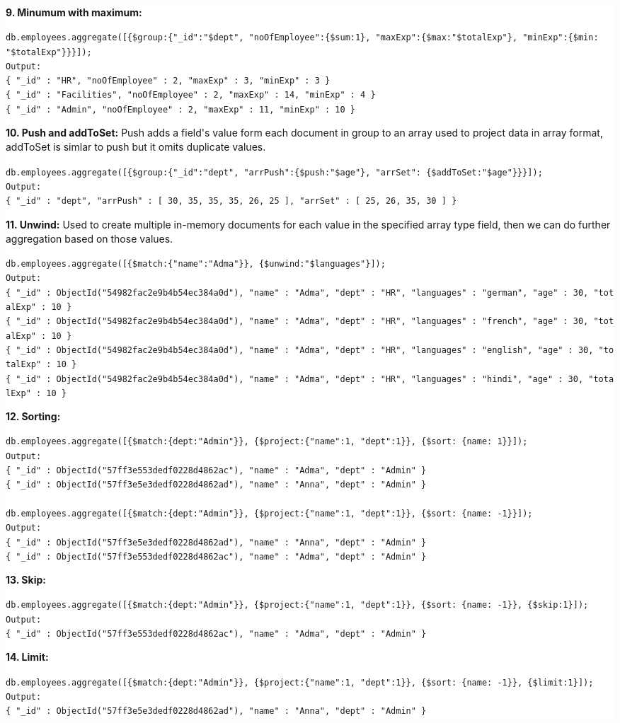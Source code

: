 **9. Minumum with maximum:**

    db.employees.aggregate([{$group:{"_id":"$dept", "noOfEmployee":{$sum:1}, "maxExp":{$max:"$totalExp"}, "minExp":{$min: "$totalExp"}}}]);
    Output:
    { "_id" : "HR", "noOfEmployee" : 2, "maxExp" : 3, "minExp" : 3 }
    { "_id" : "Facilities", "noOfEmployee" : 2, "maxExp" : 14, "minExp" : 4 }
    { "_id" : "Admin", "noOfEmployee" : 2, "maxExp" : 11, "minExp" : 10 }

**10. Push and addToSet:** Push adds a field's value form each document in group to an array used to project data in array format, addToSet is simlar to push but it omits duplicate values.

    db.employees.aggregate([{$group:{"_id":"dept", "arrPush":{$push:"$age"}, "arrSet": {$addToSet:"$age"}}}]);
    Output:
    { "_id" : "dept", "arrPush" : [ 30, 35, 35, 35, 26, 25 ], "arrSet" : [ 25, 26, 35, 30 ] }

**11. Unwind:** Used to create multiple in-memory documents for each value in the specified array type field, then we can do further aggregation based on those values.

    db.employees.aggregate([{$match:{"name":"Adma"}}, {$unwind:"$languages"}]);
    Output: 
    { "_id" : ObjectId("54982fac2e9b4b54ec384a0d"), "name" : "Adma", "dept" : "HR", "languages" : "german", "age" : 30, "totalExp" : 10 }
    { "_id" : ObjectId("54982fac2e9b4b54ec384a0d"), "name" : "Adma", "dept" : "HR", "languages" : "french", "age" : 30, "totalExp" : 10 }
    { "_id" : ObjectId("54982fac2e9b4b54ec384a0d"), "name" : "Adma", "dept" : "HR", "languages" : "english", "age" : 30, "totalExp" : 10 }
    { "_id" : ObjectId("54982fac2e9b4b54ec384a0d"), "name" : "Adma", "dept" : "HR", "languages" : "hindi", "age" : 30, "totalExp" : 10 }

**12. Sorting:**

    db.employees.aggregate([{$match:{dept:"Admin"}}, {$project:{"name":1, "dept":1}}, {$sort: {name: 1}}]);
    Output:
    { "_id" : ObjectId("57ff3e553dedf0228d4862ac"), "name" : "Adma", "dept" : "Admin" }
    { "_id" : ObjectId("57ff3e5e3dedf0228d4862ad"), "name" : "Anna", "dept" : "Admin" }

    db.employees.aggregate([{$match:{dept:"Admin"}}, {$project:{"name":1, "dept":1}}, {$sort: {name: -1}}]);
    Output:
    { "_id" : ObjectId("57ff3e5e3dedf0228d4862ad"), "name" : "Anna", "dept" : "Admin" }
    { "_id" : ObjectId("57ff3e553dedf0228d4862ac"), "name" : "Adma", "dept" : "Admin" }

**13. Skip:**

    db.employees.aggregate([{$match:{dept:"Admin"}}, {$project:{"name":1, "dept":1}}, {$sort: {name: -1}}, {$skip:1}]);
    Output:
    { "_id" : ObjectId("57ff3e553dedf0228d4862ac"), "name" : "Adma", "dept" : "Admin" }

**14. Limit:**

    db.employees.aggregate([{$match:{dept:"Admin"}}, {$project:{"name":1, "dept":1}}, {$sort: {name: -1}}, {$limit:1}]);  
    Output:                                                                                                        
    { "_id" : ObjectId("57ff3e5e3dedf0228d4862ad"), "name" : "Anna", "dept" : "Admin" }  


  [1]: https://docs.mongodb.com/manual/reference/operator/aggregation/lookup/